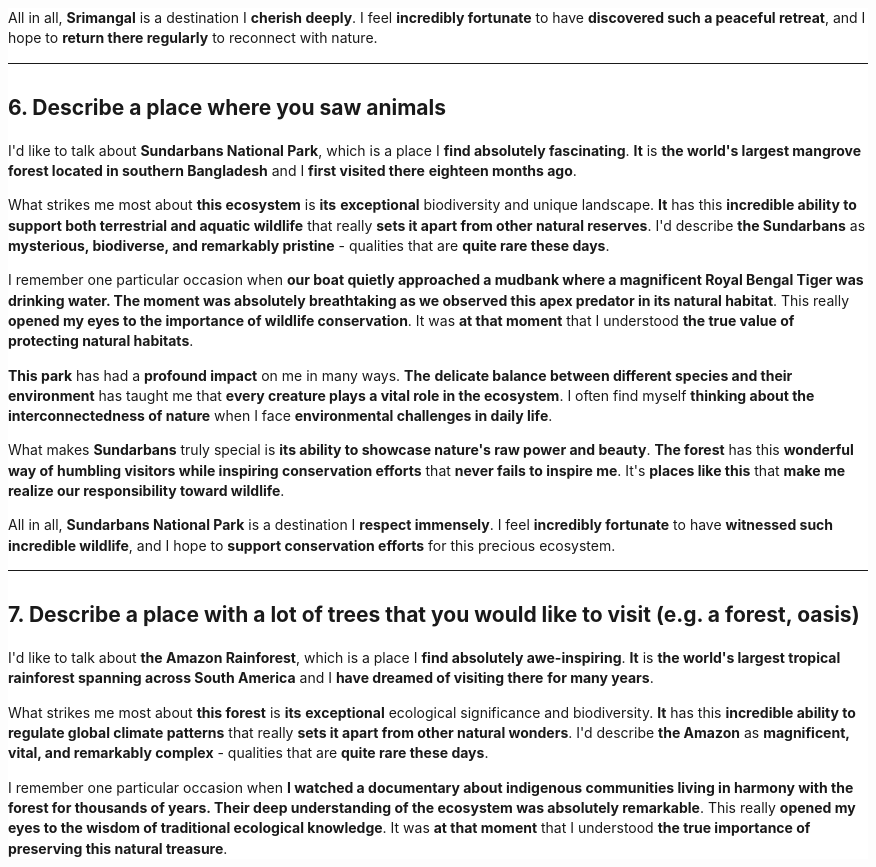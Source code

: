 All in all, **Srimangal** is a destination I **cherish deeply**. I feel **incredibly fortunate** to have **discovered such a peaceful retreat**, and I hope to **return there regularly** to reconnect with nature.

---

## **6. Describe a place where you saw animals**

I'd like to talk about **Sundarbans National Park**, which is a place I **find absolutely fascinating**. **It** is **the world's largest mangrove forest located in southern Bangladesh** and I **first visited there** **eighteen months ago**.

What strikes me most about **this ecosystem** is **its** **exceptional** biodiversity and unique landscape. **It** has this **incredible ability to support both terrestrial and aquatic wildlife** that really **sets it apart from other natural reserves**. I'd describe **the Sundarbans** as **mysterious, biodiverse, and remarkably pristine** - qualities that are **quite rare these days**.

I remember one particular occasion when **our boat quietly approached a mudbank where a magnificent Royal Bengal Tiger was drinking water. The moment was absolutely breathtaking as we observed this apex predator in its natural habitat**. This really **opened my eyes to the importance of wildlife conservation**. It was **at that moment** that I understood **the true value of protecting natural habitats**.

**This park** has had a **profound impact** on me in many ways. **The** **delicate balance between different species and their environment** has taught me that **every creature plays a vital role in the ecosystem**. I often find myself **thinking about the interconnectedness of nature** when I face **environmental challenges in daily life**.

What makes **Sundarbans** truly special is **its ability to showcase nature's raw power and beauty**. **The forest** has this **wonderful way of humbling visitors while inspiring conservation efforts** that **never fails to inspire me**. It's **places like this** that **make me realize our responsibility toward wildlife**.

All in all, **Sundarbans National Park** is a destination I **respect immensely**. I feel **incredibly fortunate** to have **witnessed such incredible wildlife**, and I hope to **support conservation efforts** for this precious ecosystem.

---

## **7. Describe a place with a lot of trees that you would like to visit (e.g. a forest, oasis)**

I'd like to talk about **the Amazon Rainforest**, which is a place I **find absolutely awe-inspiring**. **It** is **the world's largest tropical rainforest spanning across South America** and I **have dreamed of visiting there** **for many years**.

What strikes me most about **this forest** is **its** **exceptional** ecological significance and biodiversity. **It** has this **incredible ability to regulate global climate patterns** that really **sets it apart from other natural wonders**. I'd describe **the Amazon** as **magnificent, vital, and remarkably complex** - qualities that are **quite rare these days**.

I remember one particular occasion when **I watched a documentary about indigenous communities living in harmony with the forest for thousands of years. Their deep understanding of the ecosystem was absolutely remarkable**. This really **opened my eyes to the wisdom of traditional ecological knowledge**. It was **at that moment** that I understood **the true importance of preserving this natural treasure**.
